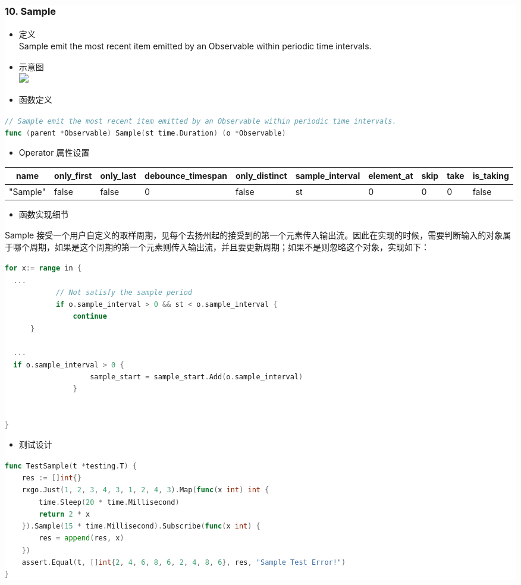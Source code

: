 
### 10. Sample

- 定义      
Sample emit the most recent item emitted by an Observable within periodic time intervals.      

- 示意图     
![](https://tva1.sinaimg.cn/large/0081Kckwgy1gkcv63r5cij31640g440m.jpg)      

- 函数定义     
```go
// Sample emit the most recent item emitted by an Observable within periodic time intervals. 
func (parent *Observable) Sample(st time.Duration) (o *Observable) 
```

- Operator 属性设置        

| name     | only_first | only_last | debounce_timespan | only_distinct | sample_interval | element_at | skip | take | is_taking |
| -------- | ---------- | --------- | ----------------- | ------------- | --------------- | ---------- | ---- | ---- | --------- |
| "Sample" | false      | false     | 0                 | false         | st              | 0          | 0    | 0    | false     |

- 函数实现细节     

Sample 接受一个用户自定义的取样周期，见每个去扬州起的接受到的第一个元素传入输出流。因此在实现的时候，需要判断输入的对象属于哪个周期，如果是这个周期的第一个元素则传入输出流，并且要更新周期；如果不是则忽略这个对象，实现如下：
```go
for x:= range in {
  ...
  			// Not satisfy the sample period
			if o.sample_interval > 0 && st < o.sample_interval {
				continue
      }
  
  ...
  if o.sample_interval > 0 {
					sample_start = sample_start.Add(o.sample_interval)
				}
				

}
```


- 测试设计      
```go
func TestSample(t *testing.T) {
	res := []int{}
	rxgo.Just(1, 2, 3, 4, 3, 1, 2, 4, 3).Map(func(x int) int {
		time.Sleep(20 * time.Millisecond)
		return 2 * x
	}).Sample(15 * time.Millisecond).Subscribe(func(x int) {
		res = append(res, x)
	})
	assert.Equal(t, []int{2, 4, 6, 8, 6, 2, 4, 8, 6}, res, "Sample Test Error!")
}
```
